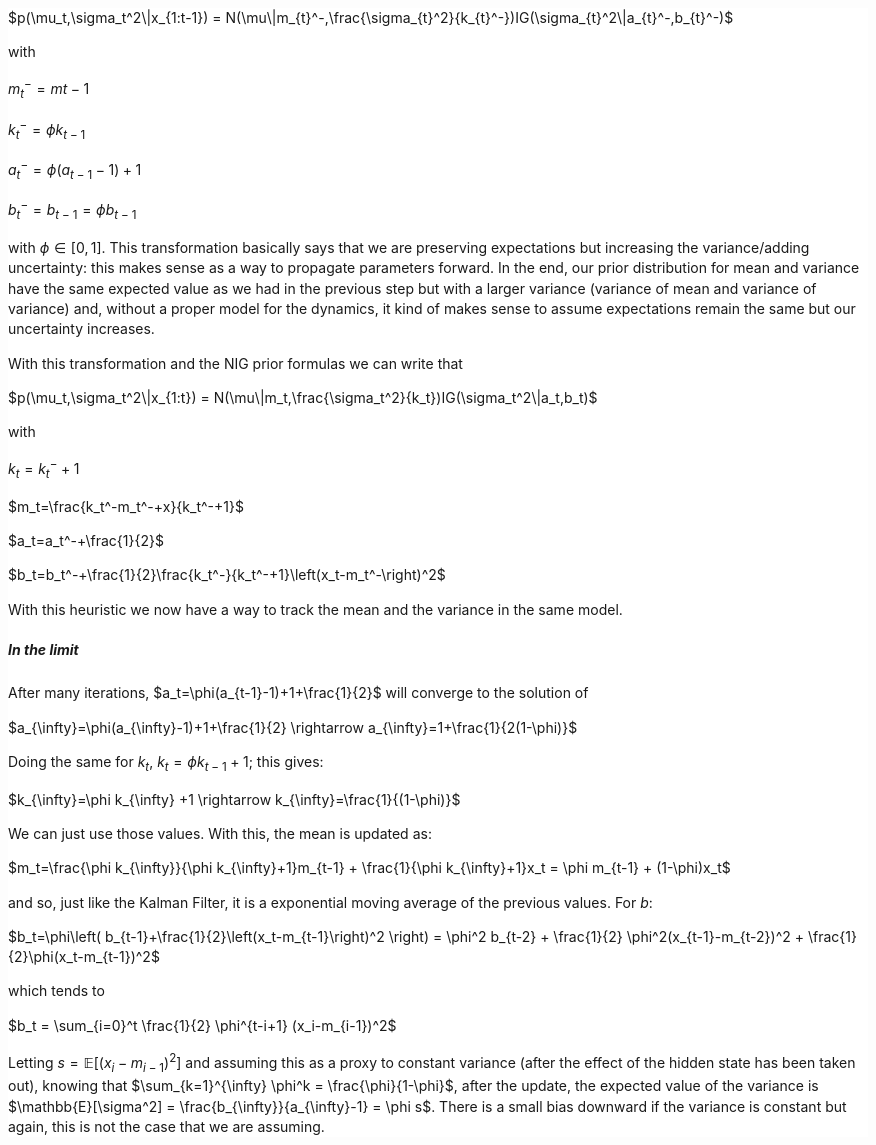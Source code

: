 $p(\mu_t,\sigma_t^2\|x_{1:t-1}) = N(\mu\|m_{t}^-,\frac{\sigma_{t}^2}{k_{t}^-})IG(\sigma_{t}^2\|a_{t}^-,b_{t}^-)$

with 

$m_t^-=m{t-1}$

$k_t^- = \phi k_{t-1}$

$a_t^-=\phi(a_{t-1}-1)+1$

$b_t^-=b_{t-1} = \phi b_{t-1}$

with $\phi \in [0,1]$. This transformation basically says that we are preserving expectations but increasing the variance/adding uncertainty: this makes sense as a way to propagate parameters forward. In the end, our prior distribution for mean and variance have the same expected value as we had in the previous step but with a larger variance (variance of mean and variance of variance) and, without a proper model for the dynamics, it kind of makes sense to assume expectations remain the same but our uncertainty increases.


With this transformation and the NIG prior formulas we can write that

$p(\mu_t,\sigma_t^2\|x_{1:t}) = N(\mu\|m_t,\frac{\sigma_t^2}{k_t})IG(\sigma_t^2\|a_t,b_t)$

with

$k_t=k_t^-+1$

$m_t=\frac{k_t^-m_t^-+x}{k_t^-+1}$

$a_t=a_t^-+\frac{1}{2}$

$b_t=b_t^-+\frac{1}{2}\frac{k_t^-}{k_t^-+1}\left(x_t-m_t^-\right)^2$ 

With this heuristic we now have a way to track the mean and the variance in the same model.

##### In the limit

After many iterations, $a_t=\phi(a_{t-1}-1)+1+\frac{1}{2}$ will converge to the solution of

$a_{\infty}=\phi(a_{\infty}-1)+1+\frac{1}{2} \rightarrow a_{\infty}=1+\frac{1}{2(1-\phi)}$

Doing the same for $k_t$, $k_t=\phi k_{t-1} + 1$; this gives:

$k_{\infty}=\phi k_{\infty} +1 \rightarrow k_{\infty}=\frac{1}{(1-\phi)}$

We can just use those values. With this, the mean is updated as:

$m_t=\frac{\phi k_{\infty}}{\phi k_{\infty}+1}m_{t-1} + \frac{1}{\phi k_{\infty}+1}x_t = \phi m_{t-1} + (1-\phi)x_t$

and so, just like the Kalman Filter, it is a exponential moving average of the previous values. For $b$:

$b_t=\phi\left( b_{t-1}+\frac{1}{2}\left(x_t-m_{t-1}\right)^2 \right) = \phi^2 b_{t-2} + \frac{1}{2} \phi^2(x_{t-1}-m_{t-2})^2 + \frac{1}{2}\phi(x_t-m_{t-1})^2$

which tends to

$b_t = \sum_{i=0}^t \frac{1}{2} \phi^{t-i+1} (x_i-m_{i-1})^2$

Letting $s=\mathbb{E}[(x_i-m_{i-1})^2]$ and assuming this as a proxy to constant variance (after the effect of the hidden state has been taken out), knowing that $\sum_{k=1}^{\infty} \phi^k = \frac{\phi}{1-\phi}$, after the update, the expected value of the variance is $\mathbb{E}[\sigma^2] = \frac{b_{\infty}}{a_{\infty}-1} = \phi s$. There is a small bias downward if the variance is constant but again, this is not the case that we are assuming.
